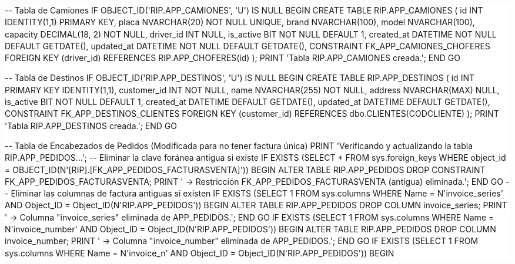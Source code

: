 -- Tabla de Camiones
IF OBJECT_ID('RIP.APP_CAMIONES', 'U') IS NULL
BEGIN
CREATE TABLE RIP.APP_CAMIONES (
id INT IDENTITY(1,1) PRIMARY KEY,
placa NVARCHAR(20) NOT NULL UNIQUE,
brand NVARCHAR(100),
model NVARCHAR(100),
capacity DECIMAL(18, 2) NOT NULL,
driver_id INT NULL,
is_active BIT NOT NULL DEFAULT 1,
created_at DATETIME NOT NULL DEFAULT GETDATE(),
updated_at DATETIME NOT NULL DEFAULT GETDATE(),
CONSTRAINT FK_APP_CAMIONES_CHOFERES FOREIGN KEY (driver_id) REFERENCES RIP.APP_CHOFERES(id)
);
PRINT 'Tabla RIP.APP_CAMIONES creada.';
END
GO

-- Tabla de Destinos
IF OBJECT_ID('RIP.APP_DESTINOS', 'U') IS NULL
BEGIN
CREATE TABLE RIP.APP_DESTINOS (
id INT PRIMARY KEY IDENTITY(1,1),
customer_id INT NOT NULL,
name NVARCHAR(255) NOT NULL,
address NVARCHAR(MAX) NULL,
is_active BIT NOT NULL DEFAULT 1,
created_at DATETIME DEFAULT GETDATE(),
updated_at DATETIME DEFAULT GETDATE(),
CONSTRAINT FK_APP_DESTINOS_CLIENTES FOREIGN KEY (customer_id) REFERENCES dbo.CLIENTES(CODCLIENTE)
);
PRINT 'Tabla RIP.APP_DESTINOS creada.';
END
GO

-- Tabla de Encabezados de Pedidos (Modificada para no tener factura única)
PRINT 'Verificando y actualizando la tabla RIP.APP_PEDIDOS...';
-- Eliminar la clave foránea antigua si existe
IF EXISTS (SELECT \* FROM sys.foreign_keys WHERE object_id = OBJECT_ID(N'[RIP].[FK_APP_PEDIDOS_FACTURASVENTA]'))
BEGIN
ALTER TABLE RIP.APP_PEDIDOS DROP CONSTRAINT FK_APP_PEDIDOS_FACTURASVENTA;
PRINT ' -> Restricción FK_APP_PEDIDOS_FACTURASVENTA (antigua) eliminada.';
END
GO
-- Eliminar las columnas de factura antiguas si existen
IF EXISTS (SELECT 1 FROM sys.columns WHERE Name = N'invoice_series' AND Object_ID = Object_ID(N'RIP.APP_PEDIDOS'))
BEGIN
ALTER TABLE RIP.APP_PEDIDOS DROP COLUMN invoice_series;
PRINT ' -> Columna "invoice_series" eliminada de APP_PEDIDOS.';
END
GO
IF EXISTS (SELECT 1 FROM sys.columns WHERE Name = N'invoice_number' AND Object_ID = Object_ID(N'RIP.APP_PEDIDOS'))
BEGIN
ALTER TABLE RIP.APP_PEDIDOS DROP COLUMN invoice_number;
PRINT ' -> Columna "invoice_number" eliminada de APP_PEDIDOS.';
END
GO
IF EXISTS (SELECT 1 FROM sys.columns WHERE Name = N'invoice_n' AND Object_ID = Object_ID(N'RIP.APP_PEDIDOS'))
BEGIN